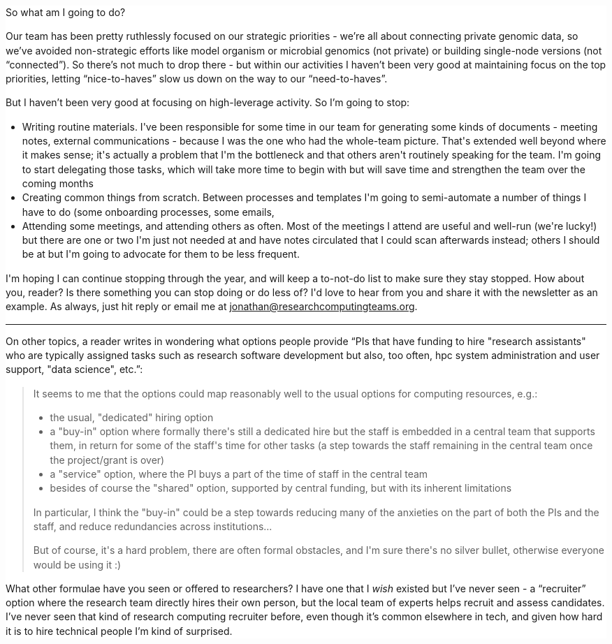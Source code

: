So what am I going to do?

Our team has been pretty ruthlessly focused on our strategic priorities - we’re all about connecting private genomic data, so we’ve avoided non-strategic efforts like model organism or microbial genomics (not private) or building single-node versions (not “connected”).  So there’s not much to drop there - but within our activities I haven’t been very good at maintaining focus on the top priorities, letting “nice-to-haves” slow us down on the way to our “need-to-haves”.

But I haven’t been very good at focusing on high-leverage activity.  So I’m going to stop:

- Writing routine materials. I've been responsible for some time in our team for generating some kinds of documents - meeting notes, external communications - because I was the one who had the whole-team picture. That's extended well beyond where it makes sense; it's actually a problem that I'm the bottleneck and that others aren't routinely speaking for the team. I'm going to start delegating those tasks, which will take more time to begin with but will save time and strengthen the team over the coming months
- Creating common things from scratch. Between processes and templates I'm going to semi-automate a number of things I have to do (some onboarding processes, some emails,
- Attending some meetings, and attending others as often. Most of the meetings I attend are useful and well-run (we're lucky!) but there are one or two I'm just not needed at and have notes circulated that I could scan afterwards instead; others I should be at but I'm going to advocate for them to be less frequent.

I'm hoping I can continue stopping through the year, and will keep a to-not-do list to make sure they stay stopped. How about you, reader? Is there something you can stop doing or do less of? I'd love to hear from you and share it with the newsletter as an example. As always, just hit reply or email me at jonathan@researchcomputingteams.org.

----------

On other topics, a reader writes in wondering what options people provide “PIs that have funding to hire "research assistants" who are typically assigned tasks such as research software development but also, too often, hpc system administration and user support, "data science", etc.”:

> It seems to me that the options could map reasonably well to the usual options for computing resources, e.g.:
>
> - the usual, "dedicated" hiring option
> - a "buy-in" option where formally there's still a dedicated hire but the staff is embedded in a central team that supports them, in return for some of the staff's time for other tasks (a step towards the staff remaining in the central team once the project/grant is over)
> - a "service" option, where the PI buys a part of the time of staff in the central team
> - besides of course the "shared" option, supported by central funding, but with its inherent limitations
>
> In particular, I think the "buy-in" could be a step towards reducing many of the anxieties on the part of both the PIs and the staff, and reduce redundancies across institutions...
>
> But of course, it's a hard problem, there are often formal obstacles, and I'm sure there's no silver bullet, otherwise everyone would be using it :)

What other formulae have you seen or offered to researchers?  I have one that I *wish* existed but I’ve never seen - a “recruiter” option where the research team directly hires their own person, but the local team of experts helps recruit and assess candidates.  I’ve never seen that kind of research computing recruiter before, even though it’s common elsewhere in tech, and given how hard it is to hire technical people I’m kind of surprised.
